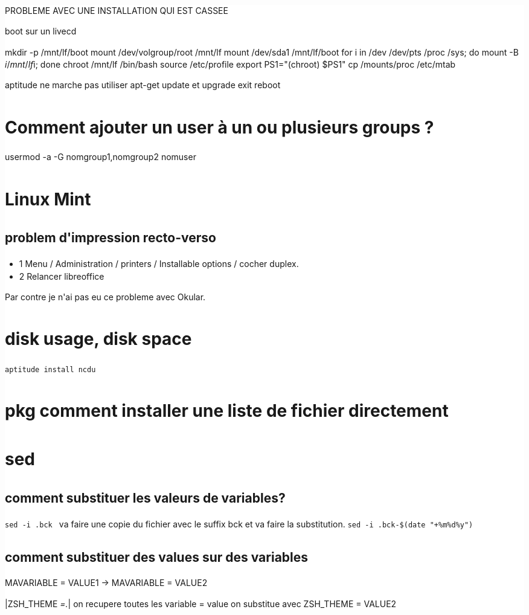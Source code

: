 PROBLEME AVEC UNE INSTALLATION QUI EST CASSEE

boot sur un livecd

mkdir -p /mnt/lf/boot
mount /dev/volgroup/root /mnt/lf
mount /dev/sda1 /mnt/lf/boot
for i in /dev /dev/pts /proc /sys; do mount -B $i /mnt/lf$i; done
chroot /mnt/lf /bin/bash
source /etc/profile 
export PS1="(chroot) $PS1"
cp /mounts/proc /etc/mtab

aptitude ne marche pas utiliser apt-get update et upgrade
exit 
reboot

# Comment ajouter un user à un ou plusieurs groups ?
usermod -a -G nomgroup1,nomgroup2 nomuser


# Linux Mint
## problem d'impression recto-verso 

- 1 Menu / Administration / printers / Installable options / cocher duplex.
- 2 Relancer libreoffice

Par contre je n'ai pas eu ce probleme avec Okular.



# disk usage, disk space
`aptitude install ncdu`

# pkg comment installer une liste de fichier directement

# sed
## comment substituer les valeurs de variables?

`sed -i .bck ` va faire une copie du fichier avec le suffix bck  et va faire la substitution.
`sed -i .bck-$(date "+%m%d%y")`

## comment substituer des values sur des variables
MAVARIABLE = VALUE1 -> MAVARIABLE = VALUE2

|ZSH_THEME *=.*| on recupere toutes les variable = value 
on substitue avec ZSH_THEME = VALUE2
